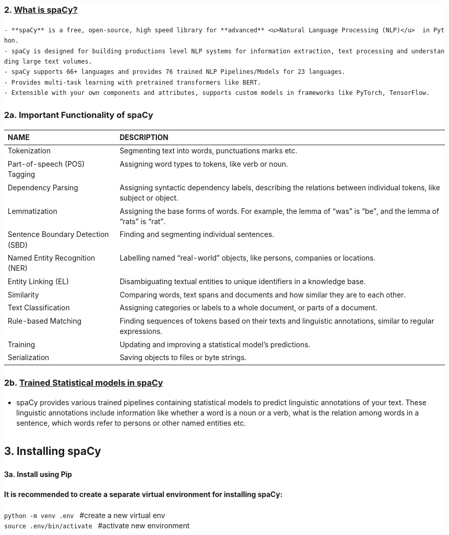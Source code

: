  
### 2. [What is spaCy?](https://spacy.io/usage/spacy-101)

    - **spaCy** is a free, open-source, high speed library for **advanced** <u>Natural Language Processing (NLP)</u>  in Python.  
    - spaCy is designed for building productions level NLP systems for information extraction, text processing and understanding large text volumes. 
    - spaCy supports 66+ languages and provides 76 trained NLP Pipelines/Models for 23 languages.
    - Provides multi-task learning with pretrained transformers like BERT.
    - Extensible with your own components and attributes, supports custom models in frameworks like PyTorch, TensorFlow.
    
    

### 2a. Important Functionality of spaCy

|NAME	| DESCRIPTION| 
|:-----|:------------|
|Tokenization	| Segmenting text into words, punctuations marks etc.|
|Part-of-speech (POS) Tagging |	Assigning word types to tokens, like verb or noun.|
|Dependency Parsing|	Assigning syntactic dependency labels, describing the relations between individual tokens, like subject or object.|
|Lemmatization|	Assigning the base forms of words. For example, the lemma of “was” is “be”, and the lemma of “rats” is “rat”.|
|Sentence Boundary Detection (SBD)|	Finding and segmenting individual sentences.|
|Named Entity Recognition (NER)|	Labelling named “real-world” objects, like persons, companies or locations.|
|Entity Linking (EL)|	Disambiguating textual entities to unique identifiers in a knowledge base.|
|Similarity|	Comparing words, text spans and documents and how similar they are to each other.|
|Text Classification|	Assigning categories or labels to a whole document, or parts of a document.|
|Rule-based Matching|	Finding sequences of tokens based on their texts and linguistic annotations, similar to regular expressions.|
|Training	|Updating and improving a statistical model’s predictions.|
|Serialization|	Saving objects to files or byte strings.|


### 2b. [Trained Statistical models in spaCy](https://spacy.io/usage/models)

- spaCy provides various trained pipelines containing statistical models to predict linguistic annotations of your text. These linguistic annotations include information like whether a word is a noun or a verb, what is the relation among words in a sentence, which words refer to persons or other named entities etc. 

## 3. Installing spaCy

#### 3a. Install using Pip

<div class="alert alert-block alert-info">
    <b>It is recommended to create a separate virtual environment for installing spaCy:</b><br><br>
     <code>python -m venv .env </code>  #create a new virtual env <br>
     <code>source .env/bin/activate </code>  #activate new environment 
</div>
